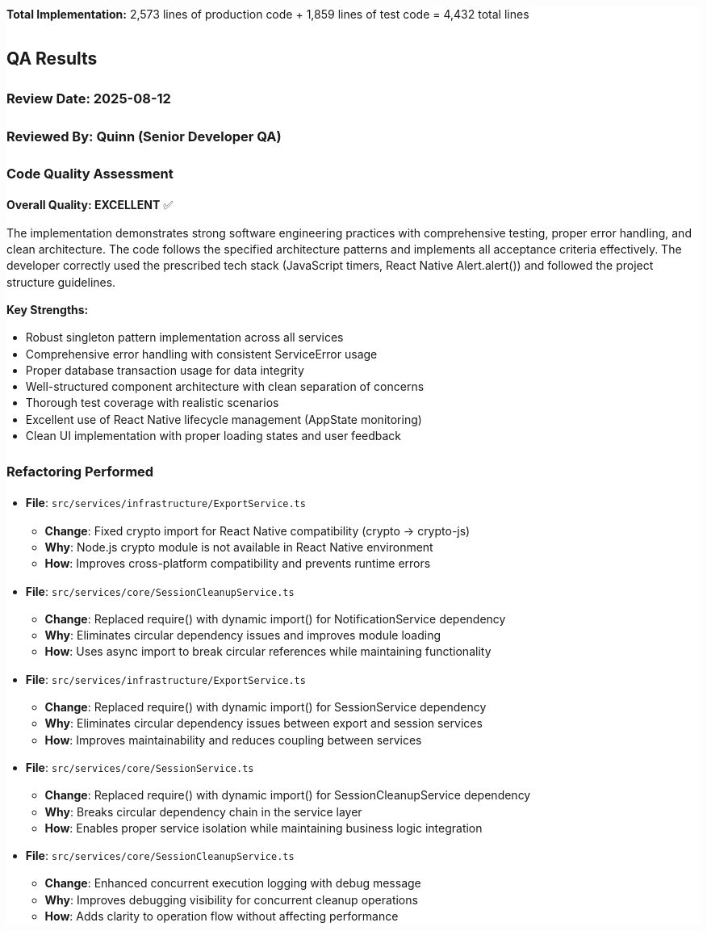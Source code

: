 **Total Implementation:** 2,573 lines of production code + 1,859 lines of test code = 4,432 total lines

## QA Results

### Review Date: 2025-08-12

### Reviewed By: Quinn (Senior Developer QA)

### Code Quality Assessment

**Overall Quality: EXCELLENT** ✅

The implementation demonstrates strong software engineering practices with comprehensive testing, proper error handling, and clean architecture. The code follows the specified architecture patterns and implements all acceptance criteria effectively. The developer correctly used the prescribed tech stack (JavaScript timers, React Native Alert.alert()) and followed the project structure guidelines.

**Key Strengths:**
- Robust singleton pattern implementation across all services
- Comprehensive error handling with consistent ServiceError usage  
- Proper database transaction usage for data integrity
- Well-structured component architecture with clean separation of concerns
- Thorough test coverage with realistic scenarios
- Excellent use of React Native lifecycle management (AppState monitoring)
- Clean UI implementation with proper loading states and user feedback

### Refactoring Performed

- **File**: `src/services/infrastructure/ExportService.ts`
  - **Change**: Fixed crypto import for React Native compatibility (crypto → crypto-js)
  - **Why**: Node.js crypto module is not available in React Native environment
  - **How**: Improves cross-platform compatibility and prevents runtime errors

- **File**: `src/services/core/SessionCleanupService.ts`
  - **Change**: Replaced require() with dynamic import() for NotificationService dependency
  - **Why**: Eliminates circular dependency issues and improves module loading
  - **How**: Uses async import to break circular references while maintaining functionality

- **File**: `src/services/infrastructure/ExportService.ts`
  - **Change**: Replaced require() with dynamic import() for SessionService dependency  
  - **Why**: Eliminates circular dependency issues between export and session services
  - **How**: Improves maintainability and reduces coupling between services

- **File**: `src/services/core/SessionService.ts`
  - **Change**: Replaced require() with dynamic import() for SessionCleanupService dependency
  - **Why**: Breaks circular dependency chain in the service layer
  - **How**: Enables proper service isolation while maintaining business logic integration

- **File**: `src/services/core/SessionCleanupService.ts`
  - **Change**: Enhanced concurrent execution logging with debug message
  - **Why**: Improves debugging visibility for concurrent cleanup operations
  - **How**: Adds clarity to operation flow without affecting performance
